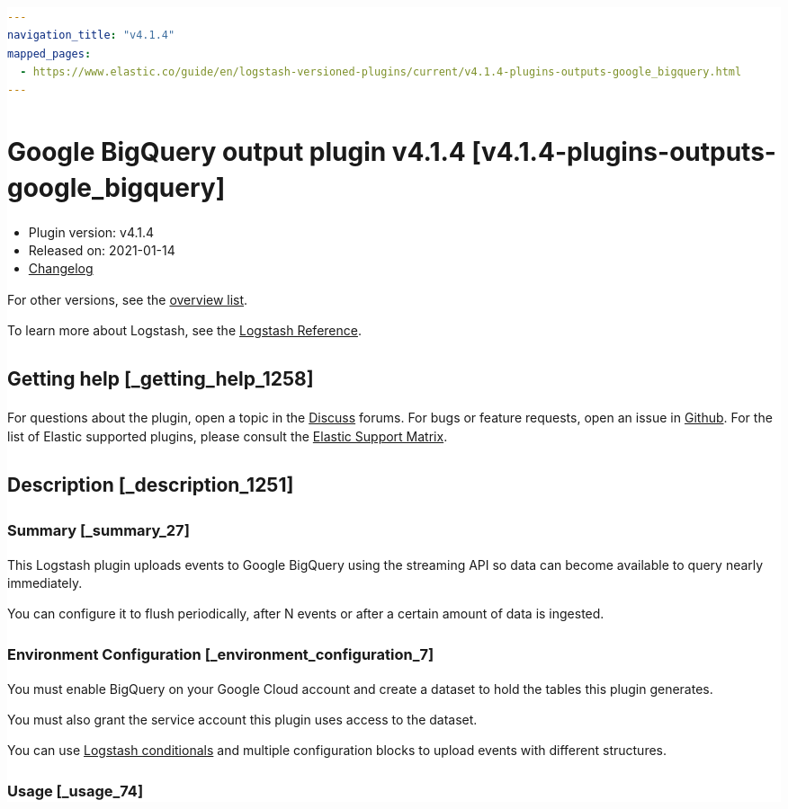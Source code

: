 ```yaml
---
navigation_title: "v4.1.4"
mapped_pages:
  - https://www.elastic.co/guide/en/logstash-versioned-plugins/current/v4.1.4-plugins-outputs-google_bigquery.html
---
```


# Google BigQuery output plugin v4.1.4 [v4.1.4-plugins-outputs-google_bigquery]

* Plugin version: v4.1.4
* Released on: 2021-01-14
* [Changelog](https://github.com/logstash-plugins/logstash-output-google_bigquery/blob/v4.1.4/CHANGELOG.md)

For other versions, see the [overview list](output-google_bigquery-index.md).

To learn more about Logstash, see the [Logstash Reference](https://www.elastic.co/guide/en/logstash/current/index.html).

## Getting help [_getting_help_1258]

For questions about the plugin, open a topic in the [Discuss](http://discuss.elastic.co) forums. For bugs or feature requests, open an issue in [Github](https://github.com/logstash-plugins/logstash-output-google_bigquery). For the list of Elastic supported plugins, please consult the [Elastic Support Matrix](https://www.elastic.co/support/matrix#matrix_logstash_plugins).

## Description [_description_1251]

### Summary [_summary_27]

This Logstash plugin uploads events to Google BigQuery using the streaming API so data can become available to query nearly immediately.

You can configure it to flush periodically, after N events or after a certain amount of data is ingested.

### Environment Configuration [_environment_configuration_7]

You must enable BigQuery on your Google Cloud account and create a dataset to hold the tables this plugin generates.

You must also grant the service account this plugin uses access to the dataset.

You can use [Logstash conditionals](https://www.elastic.co/guide/en/logstash/current/event-dependent-configuration.html) and multiple configuration blocks to upload events with different structures.

### Usage [_usage_74]

